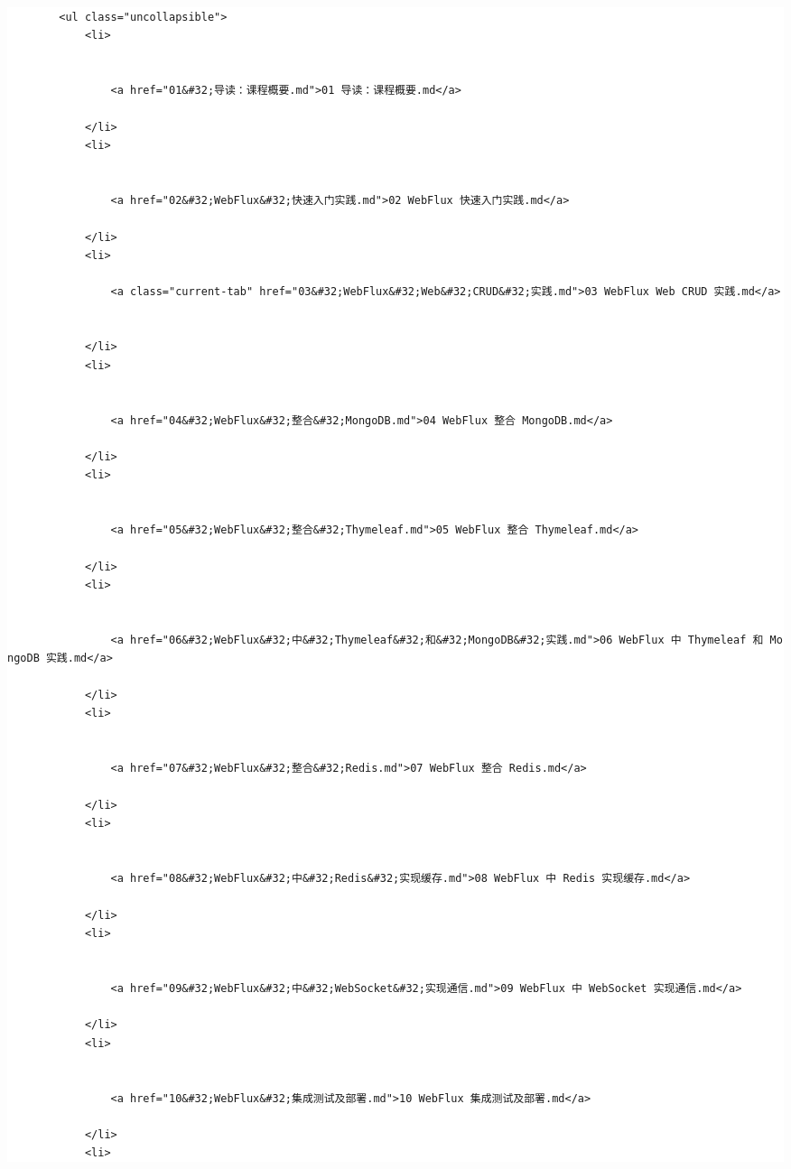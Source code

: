             <ul class="uncollapsible">
                <li>

                    
                    <a href="01&#32;导读：课程概要.md">01 导读：课程概要.md</a>

                </li>
                <li>

                    
                    <a href="02&#32;WebFlux&#32;快速入门实践.md">02 WebFlux 快速入门实践.md</a>

                </li>
                <li>

                    <a class="current-tab" href="03&#32;WebFlux&#32;Web&#32;CRUD&#32;实践.md">03 WebFlux Web CRUD 实践.md</a>
                    

                </li>
                <li>

                    
                    <a href="04&#32;WebFlux&#32;整合&#32;MongoDB.md">04 WebFlux 整合 MongoDB.md</a>

                </li>
                <li>

                    
                    <a href="05&#32;WebFlux&#32;整合&#32;Thymeleaf.md">05 WebFlux 整合 Thymeleaf.md</a>

                </li>
                <li>

                    
                    <a href="06&#32;WebFlux&#32;中&#32;Thymeleaf&#32;和&#32;MongoDB&#32;实践.md">06 WebFlux 中 Thymeleaf 和 MongoDB 实践.md</a>

                </li>
                <li>

                    
                    <a href="07&#32;WebFlux&#32;整合&#32;Redis.md">07 WebFlux 整合 Redis.md</a>

                </li>
                <li>

                    
                    <a href="08&#32;WebFlux&#32;中&#32;Redis&#32;实现缓存.md">08 WebFlux 中 Redis 实现缓存.md</a>

                </li>
                <li>

                    
                    <a href="09&#32;WebFlux&#32;中&#32;WebSocket&#32;实现通信.md">09 WebFlux 中 WebSocket 实现通信.md</a>

                </li>
                <li>

                    
                    <a href="10&#32;WebFlux&#32;集成测试及部署.md">10 WebFlux 集成测试及部署.md</a>

                </li>
                <li>

